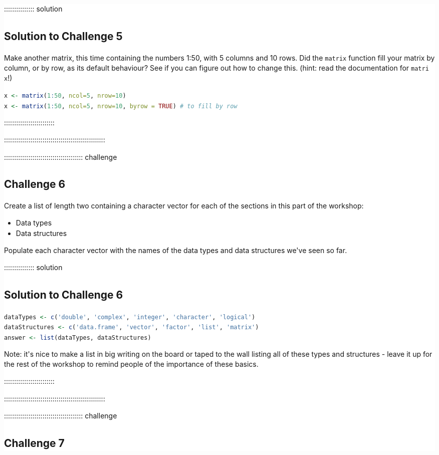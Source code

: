 :::::::::::::::  solution

## Solution to Challenge 5

Make another matrix, this time containing the numbers 1:50,
with 5 columns and 10 rows.
Did the `matrix` function fill your matrix by column, or by
row, as its default behaviour?
See if you can figure out how to change this.
(hint: read the documentation for `matrix`!)


```r
x <- matrix(1:50, ncol=5, nrow=10)
x <- matrix(1:50, ncol=5, nrow=10, byrow = TRUE) # to fill by row
```

:::::::::::::::::::::::::

::::::::::::::::::::::::::::::::::::::::::::::::::

:::::::::::::::::::::::::::::::::::::::  challenge

## Challenge 6

Create a list of length two containing a character vector for each of the sections in this part of the workshop:

- Data types
- Data structures

Populate each character vector with the names of the data types and data
structures we've seen so far.

:::::::::::::::  solution

## Solution to Challenge 6


```r
dataTypes <- c('double', 'complex', 'integer', 'character', 'logical')
dataStructures <- c('data.frame', 'vector', 'factor', 'list', 'matrix')
answer <- list(dataTypes, dataStructures)
```

Note: it's nice to make a list in big writing on the board or taped to the wall
listing all of these types and structures - leave it up for the rest of the workshop
to remind people of the importance of these basics.

:::::::::::::::::::::::::

::::::::::::::::::::::::::::::::::::::::::::::::::

:::::::::::::::::::::::::::::::::::::::  challenge

## Challenge 7
